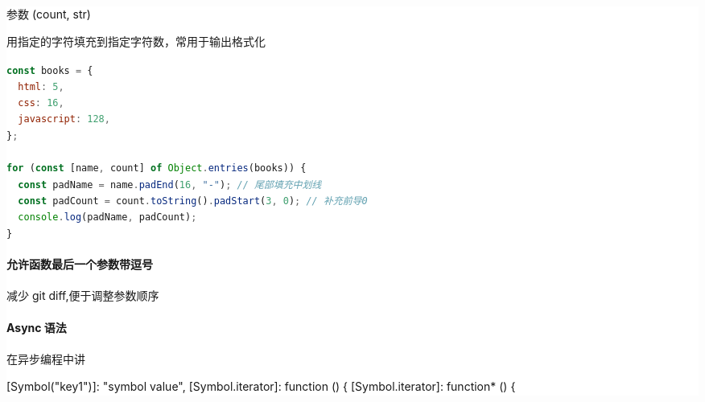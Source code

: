 参数 (count, str)

用指定的字符填充到指定字符数，常用于输出格式化

```js
const books = {
  html: 5,
  css: 16,
  javascript: 128,
};

for (const [name, count] of Object.entries(books)) {
  const padName = name.padEnd(16, "-"); // 尾部填充中划线
  const padCount = count.toString().padStart(3, 0); // 补充前导0
  console.log(padName, padCount);
}
```

#### 允许函数最后一个参数带逗号

减少 git diff,便于调整参数顺序

#### Async 语法

在异步编程中讲


  [Math.random()]: 123,
  [secret]: "data1",
  [Symbol.toStringTag]: "XObject",
  [Symbol("key1")]: "symbol value",
  [Symbol.iterator]: function () {
  [Symbol.iterator]: function* () {